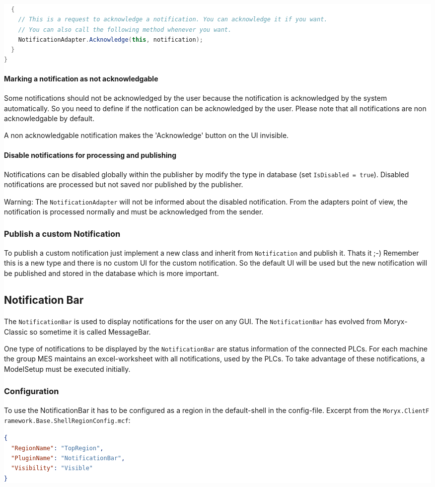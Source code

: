 ````cs
  {
    // This is a request to acknowledge a notification. You can acknowledge it if you want.
    // You can also call the following method whenever you want.
    NotificationAdapter.Acknowledge(this, notification);
  }
}

````

#### Marking a notification as not acknowledgable

Some notifications should not be acknowledged by the user because the notification is acknowledged by the system automatically. 
So you need to define if the notfication can be acknowledged by the user.
Please note that all notifications are non acknowledgable by default.

A non acknowledgable notification makes the 'Acknowledge' button on the UI invisible.

#### Disable notifications for processing and publishing

Notifications can be disabled globally within the publisher by modify the type in database (set `IsDisabled = true`). Disabled notifications are processed but not saved nor published by the publisher.

Warning: The `NotificationAdapter` will not be informed about the disabled notification. From the adapters point of view, the notification is processed normally and must be acknowledged from the sender.

### Publish a custom Notification

To publish a custom notification just implement a new class and inherit from `Notification` and publish it. Thats it ;-)
Remember this is a new type and there is no custom UI for the custom notification. So the default UI will be used but the new notification will be published and stored in the database which is more important.

## Notification Bar

The `NotificationBar` is used to display notifications for the user on any GUI. The `NotificationBar` has evolved from Moryx-Classic so sometime it is called MessageBar.

One type of notifications to be displayed by the `NotificationBar` are status information of the connected PLCs. For each machine the group MES maintains an excel-worksheet with all notifications, used by the PLCs. To take advantage of these notifications, a ModelSetup must be executed initially.

### Configuration

To use the NotificationBar it has to be configured as a region in the default-shell in the config-file. Excerpt from the `Moryx.ClientFramework.Base.ShellRegionConfig.mcf`:

````json
{
  "RegionName": "TopRegion",
  "PluginName": "NotificationBar",
  "Visibility": "Visible"
}
````
